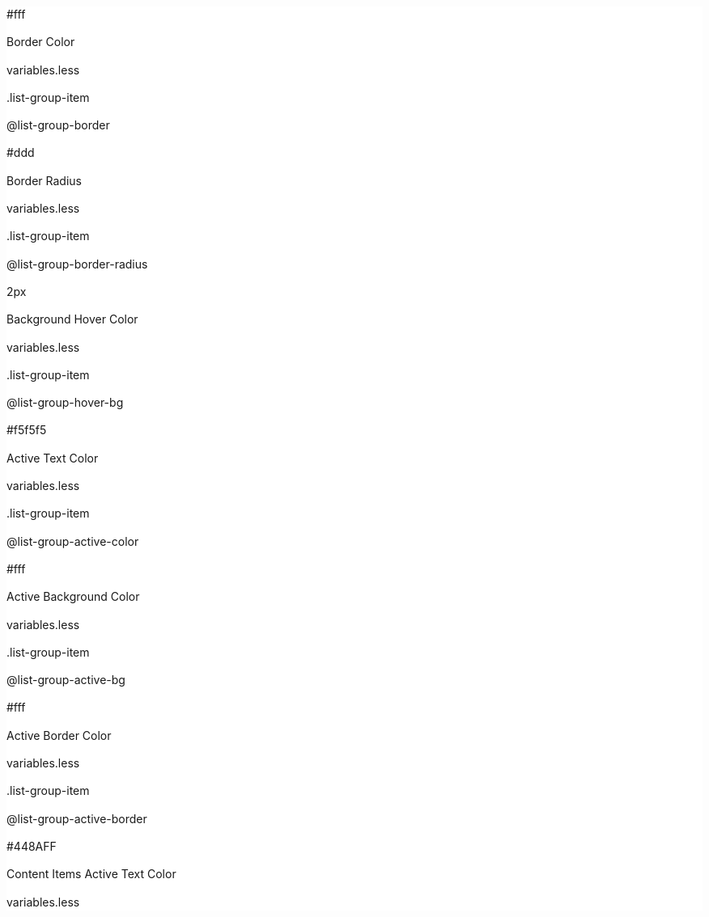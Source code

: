 #fff

Border Color

variables.less

.list-group-item

@list-group-border

#ddd

Border Radius

variables.less

.list-group-item

@list-group-border-radius

2px

Background Hover Color

variables.less

.list-group-item

@list-group-hover-bg

#f5f5f5

Active Text Color

variables.less

.list-group-item

@list-group-active-color

#fff

Active Background Color

variables.less

.list-group-item

@list-group-active-bg

#fff

Active Border Color

variables.less

.list-group-item

@list-group-active-border

#448AFF

Content Items Active Text Color

variables.less
